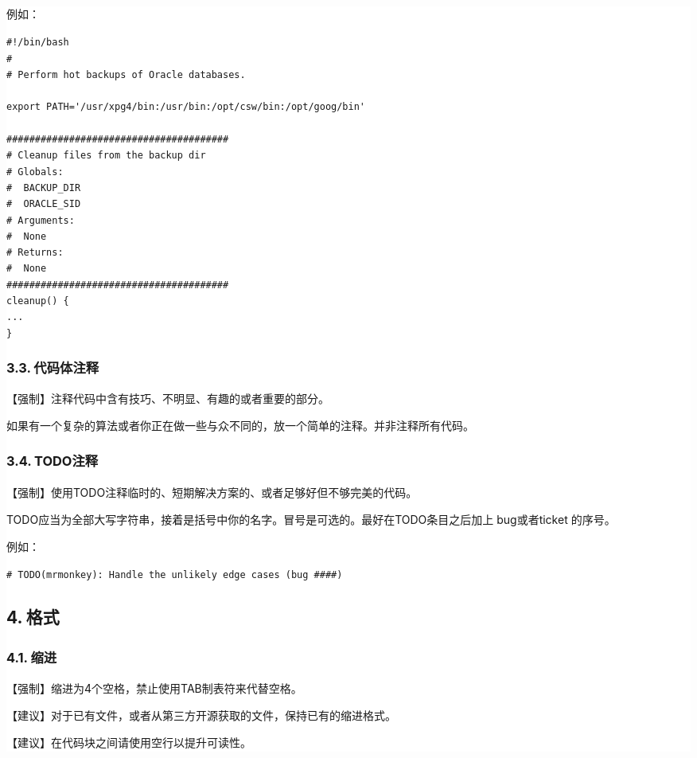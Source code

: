 例如：

```shell
#!/bin/bash
#
# Perform hot backups of Oracle databases.

export PATH='/usr/xpg4/bin:/usr/bin:/opt/csw/bin:/opt/goog/bin'

#######################################
# Cleanup files from the backup dir
# Globals:
#  BACKUP_DIR
#  ORACLE_SID
# Arguments:
#  None
# Returns:
#  None
#######################################
cleanup() {
...
}
```



### 3.3. **代码体注释**

【强制】注释代码中含有技巧、不明显、有趣的或者重要的部分。

如果有一个复杂的算法或者你正在做一些与众不同的，放一个简单的注释。并非注释所有代码。

 

### 3.4. **TODO注释**

【强制】使用TODO注释临时的、短期解决方案的、或者足够好但不够完美的代码。

TODO应当为全部大写字符串，接着是括号中你的名字。冒号是可选的。最好在TODO条目之后加上 bug或者ticket 的序号。

例如：

```shell
# TODO(mrmonkey): Handle the unlikely edge cases (bug ####)
```



## 4. **格式**

### 4.1. **缩进**

【强制】缩进为4个空格，禁止使用TAB制表符来代替空格。 

【建议】对于已有文件，或者从第三方开源获取的文件，保持已有的缩进格式。

【建议】在代码块之间请使用空行以提升可读性。 
